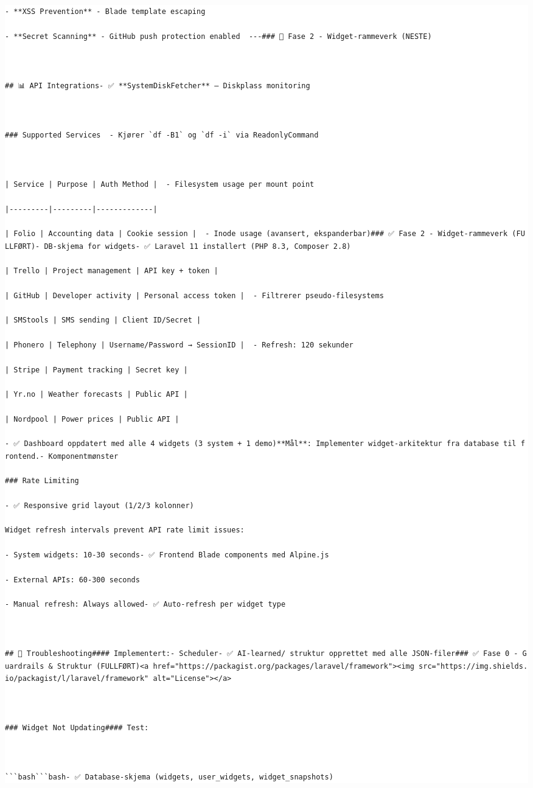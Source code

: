 ```
- **XSS Prevention** - Blade template escaping

- **Secret Scanning** - GitHub push protection enabled  ---### 🔄 Fase 2 - Widget-rammeverk (NESTE)



## 📊 API Integrations- ✅ **SystemDiskFetcher** – Diskplass monitoring



### Supported Services  - Kjører `df -B1` og `df -i` via ReadonlyCommand



| Service | Purpose | Auth Method |  - Filesystem usage per mount point

|---------|---------|-------------|

| Folio | Accounting data | Cookie session |  - Inode usage (avansert, ekspanderbar)### ✅ Fase 2 - Widget-rammeverk (FULLFØRT)- DB-skjema for widgets- ✅ Laravel 11 installert (PHP 8.3, Composer 2.8)

| Trello | Project management | API key + token |

| GitHub | Developer activity | Personal access token |  - Filtrerer pseudo-filesystems

| SMStools | SMS sending | Client ID/Secret |

| Phonero | Telephony | Username/Password → SessionID |  - Refresh: 120 sekunder

| Stripe | Payment tracking | Secret key |

| Yr.no | Weather forecasts | Public API |

| Nordpool | Power prices | Public API |

- ✅ Dashboard oppdatert med alle 4 widgets (3 system + 1 demo)**Mål**: Implementer widget-arkitektur fra database til frontend.- Komponentmønster

### Rate Limiting

- ✅ Responsive grid layout (1/2/3 kolonner)

Widget refresh intervals prevent API rate limit issues:

- System widgets: 10-30 seconds- ✅ Frontend Blade components med Alpine.js

- External APIs: 60-300 seconds

- Manual refresh: Always allowed- ✅ Auto-refresh per widget type



## 🐛 Troubleshooting#### Implementert:- Scheduler- ✅ AI-learned/ struktur opprettet med alle JSON-filer### ✅ Fase 0 - Guardrails & Struktur (FULLFØRT)<a href="https://packagist.org/packages/laravel/framework"><img src="https://img.shields.io/packagist/l/laravel/framework" alt="License"></a>



### Widget Not Updating#### Test:



```bash```bash- ✅ Database-skjema (widgets, user_widgets, widget_snapshots)
```